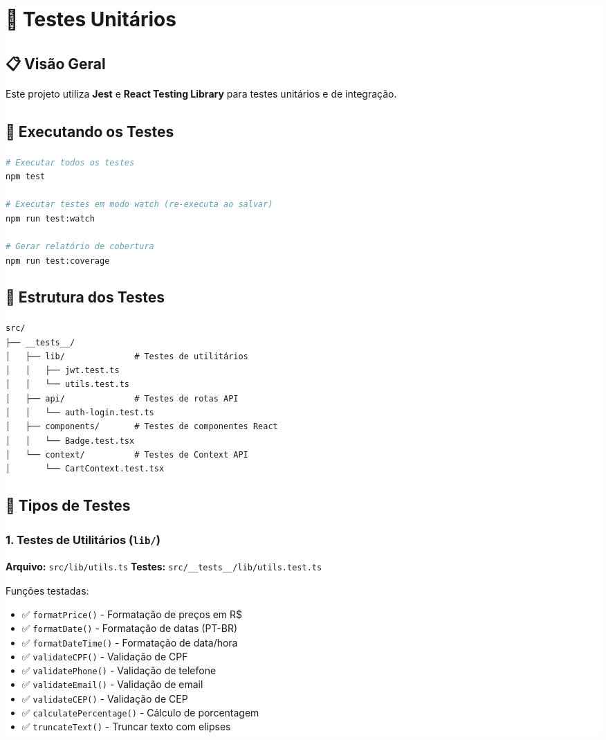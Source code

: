 # 🧪 Testes Unitários

## 📋 Visão Geral

Este projeto utiliza **Jest** e **React Testing Library** para testes unitários e de integração.

## 🚀 Executando os Testes

```bash
# Executar todos os testes
npm test

# Executar testes em modo watch (re-executa ao salvar)
npm run test:watch

# Gerar relatório de cobertura
npm run test:coverage
```

## 📁 Estrutura dos Testes

```
src/
├── __tests__/
│   ├── lib/              # Testes de utilitários
│   │   ├── jwt.test.ts
│   │   └── utils.test.ts
│   ├── api/              # Testes de rotas API
│   │   └── auth-login.test.ts
│   ├── components/       # Testes de componentes React
│   │   └── Badge.test.tsx
│   └── context/          # Testes de Context API
│       └── CartContext.test.tsx
```

## 🧩 Tipos de Testes

### 1. Testes de Utilitários (`lib/`)

**Arquivo:** `src/lib/utils.ts`
**Testes:** `src/__tests__/lib/utils.test.ts`

Funções testadas:
- ✅ `formatPrice()` - Formatação de preços em R$
- ✅ `formatDate()` - Formatação de datas (PT-BR)
- ✅ `formatDateTime()` - Formatação de data/hora
- ✅ `validateCPF()` - Validação de CPF
- ✅ `validatePhone()` - Validação de telefone
- ✅ `validateEmail()` - Validação de email
- ✅ `validateCEP()` - Validação de CEP
- ✅ `calculatePercentage()` - Cálculo de porcentagem
- ✅ `truncateText()` - Truncar texto com elipses
